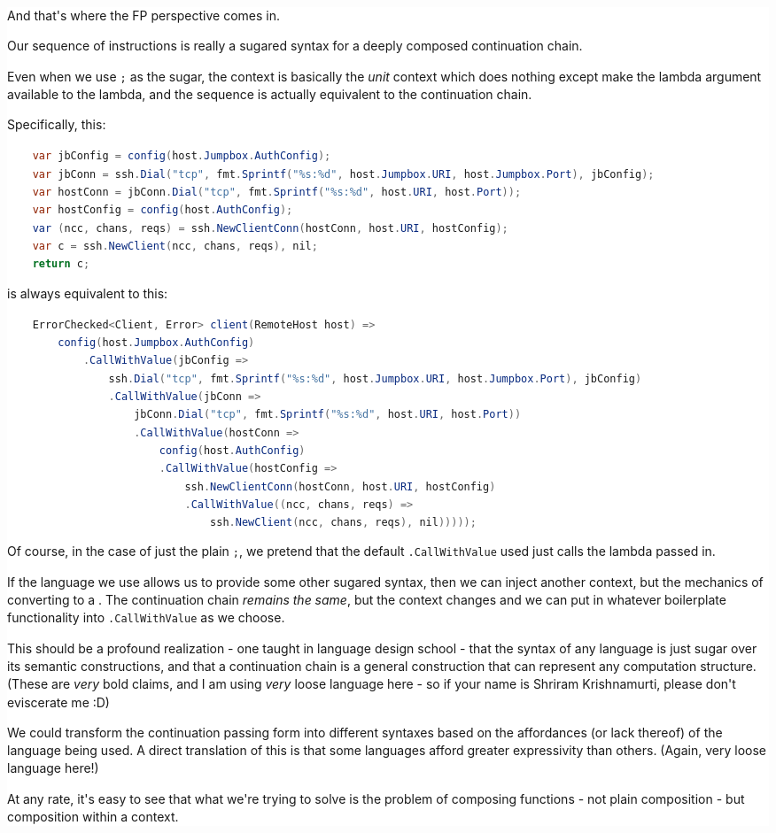 And that's where the FP perspective comes in. 

Our sequence of instructions is really a sugared syntax for a deeply composed continuation chain.

Even when we use `;` as the sugar, the context is basically the _unit_ context which does nothing except make the lambda argument available to the lambda, and the sequence is actually equivalent to the continuation chain.

Specifically, this:

```csharp
    var jbConfig = config(host.Jumpbox.AuthConfig);
    var jbConn = ssh.Dial("tcp", fmt.Sprintf("%s:%d", host.Jumpbox.URI, host.Jumpbox.Port), jbConfig);
    var hostConn = jbConn.Dial("tcp", fmt.Sprintf("%s:%d", host.URI, host.Port));
    var hostConfig = config(host.AuthConfig);
    var (ncc, chans, reqs) = ssh.NewClientConn(hostConn, host.URI, hostConfig);
    var c = ssh.NewClient(ncc, chans, reqs), nil;
    return c;
```
is always equivalent to this:
```csharp    
    ErrorChecked<Client, Error> client(RemoteHost host) =>
        config(host.Jumpbox.AuthConfig)
            .CallWithValue(jbConfig =>
                ssh.Dial("tcp", fmt.Sprintf("%s:%d", host.Jumpbox.URI, host.Jumpbox.Port), jbConfig)
                .CallWithValue(jbConn =>
                    jbConn.Dial("tcp", fmt.Sprintf("%s:%d", host.URI, host.Port))
                    .CallWithValue(hostConn =>
                        config(host.AuthConfig)
                        .CallWithValue(hostConfig =>
                            ssh.NewClientConn(hostConn, host.URI, hostConfig)
                            .CallWithValue((ncc, chans, reqs) =>
                                ssh.NewClient(ncc, chans, reqs), nil)))));
```

Of course, in the case of just the plain `;`, we pretend that the default `.CallWithValue` used just calls the lambda passed in.

If the language we use allows us to provide some other sugared syntax, then we can inject another context, but the mechanics of converting to a . The continuation chain _remains the same_, but the context changes and we can put in whatever boilerplate functionality into `.CallWithValue` as we choose.

This should be a profound realization - one taught in language design school - that the syntax of any language is just sugar over its semantic constructions, and that a continuation chain is a general construction that can represent any computation structure. (These are _very_ bold claims, and I am using _very_ loose language here - so if your name is Shriram Krishnamurti, please don't eviscerate me :D)

We could transform the continuation passing form into different syntaxes based on the affordances (or lack thereof) of the language being used. A direct translation of this is that some languages afford greater expressivity than others. (Again, very loose language here!) 

At any rate, it's easy to see that what we're trying to solve is the problem of composing functions - not plain composition - but composition within a context.
